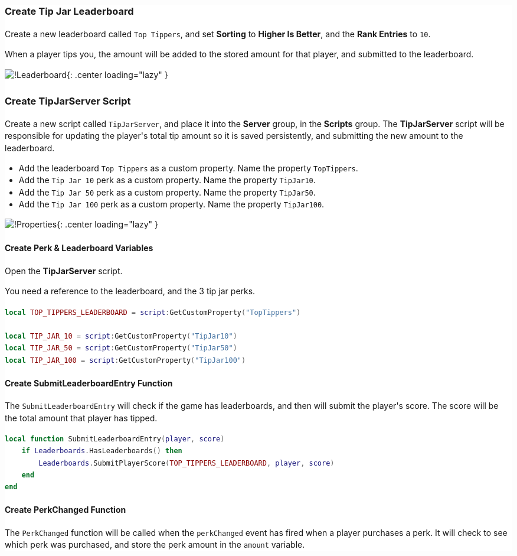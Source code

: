### Create Tip Jar Leaderboard

Create a new leaderboard called `Top Tippers`, and set **Sorting** to **Higher Is Better**, and the **Rank Entries** to `10`.

When a player tips you, the amount will be added to the stored amount for that player, and submitted to the leaderboard.

![!Leaderboard](../img/PerksTutorial/tip_jar_create_leaderboard.png){: .center loading="lazy" }

### Create TipJarServer Script

Create a new script called `TipJarServer`, and place it into the **Server** group, in the **Scripts** group. The **TipJarServer** script will be responsible for updating the player's total tip amount so it is saved persistently, and submitting the new amount to the leaderboard.

- Add the leaderboard `Top Tippers` as a custom property. Name the property `TopTippers`.
- Add the `Tip Jar 10` perk as a custom property. Name the property `TipJar10`.
- Add the `Tip Jar 50` perk as a custom property. Name the property `TipJar50`.
- Add the `Tip Jar 100` perk as a custom property. Name the property `TipJar100`.

![!Properties](../img/PerksTutorial/tip_jar_server_props.png){: .center loading="lazy" }

#### Create Perk & Leaderboard Variables

Open the **TipJarServer** script.

You need a reference to the leaderboard, and the 3 tip jar perks.

```lua
local TOP_TIPPERS_LEADERBOARD = script:GetCustomProperty("TopTippers")

local TIP_JAR_10 = script:GetCustomProperty("TipJar10")
local TIP_JAR_50 = script:GetCustomProperty("TipJar50")
local TIP_JAR_100 = script:GetCustomProperty("TipJar100")
```

#### Create SubmitLeaderboardEntry Function

The `SubmitLeaderboardEntry` will check if the game has leaderboards, and then will submit the player's score. The score will be the total amount that player has tipped.

```lua
local function SubmitLeaderboardEntry(player, score)
    if Leaderboards.HasLeaderboards() then
        Leaderboards.SubmitPlayerScore(TOP_TIPPERS_LEADERBOARD, player, score)
    end
end
```

#### Create PerkChanged Function

The `PerkChanged` function will be called when the `perkChanged` event has fired when a player purchases a perk. It will check to see which perk was purchased, and store the perk amount in the `amount` variable.

